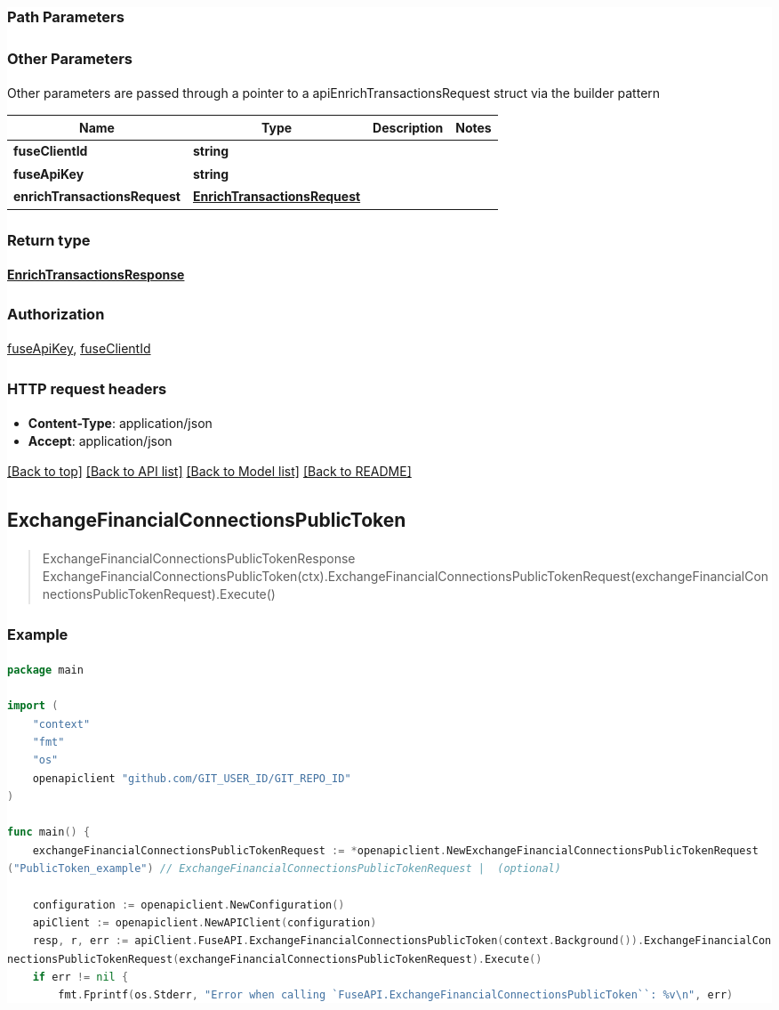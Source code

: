 ### Path Parameters



### Other Parameters

Other parameters are passed through a pointer to a apiEnrichTransactionsRequest struct via the builder pattern


Name | Type | Description  | Notes
------------- | ------------- | ------------- | -------------
 **fuseClientId** | **string** |  | 
 **fuseApiKey** | **string** |  | 
 **enrichTransactionsRequest** | [**EnrichTransactionsRequest**](EnrichTransactionsRequest.md) |  | 

### Return type

[**EnrichTransactionsResponse**](EnrichTransactionsResponse.md)

### Authorization

[fuseApiKey](../README.md#fuseApiKey), [fuseClientId](../README.md#fuseClientId)

### HTTP request headers

- **Content-Type**: application/json
- **Accept**: application/json

[[Back to top]](#) [[Back to API list]](../README.md#documentation-for-api-endpoints)
[[Back to Model list]](../README.md#documentation-for-models)
[[Back to README]](../README.md)


## ExchangeFinancialConnectionsPublicToken

> ExchangeFinancialConnectionsPublicTokenResponse ExchangeFinancialConnectionsPublicToken(ctx).ExchangeFinancialConnectionsPublicTokenRequest(exchangeFinancialConnectionsPublicTokenRequest).Execute()





### Example

```go
package main

import (
	"context"
	"fmt"
	"os"
	openapiclient "github.com/GIT_USER_ID/GIT_REPO_ID"
)

func main() {
	exchangeFinancialConnectionsPublicTokenRequest := *openapiclient.NewExchangeFinancialConnectionsPublicTokenRequest("PublicToken_example") // ExchangeFinancialConnectionsPublicTokenRequest |  (optional)

	configuration := openapiclient.NewConfiguration()
	apiClient := openapiclient.NewAPIClient(configuration)
	resp, r, err := apiClient.FuseAPI.ExchangeFinancialConnectionsPublicToken(context.Background()).ExchangeFinancialConnectionsPublicTokenRequest(exchangeFinancialConnectionsPublicTokenRequest).Execute()
	if err != nil {
		fmt.Fprintf(os.Stderr, "Error when calling `FuseAPI.ExchangeFinancialConnectionsPublicToken``: %v\n", err)
```